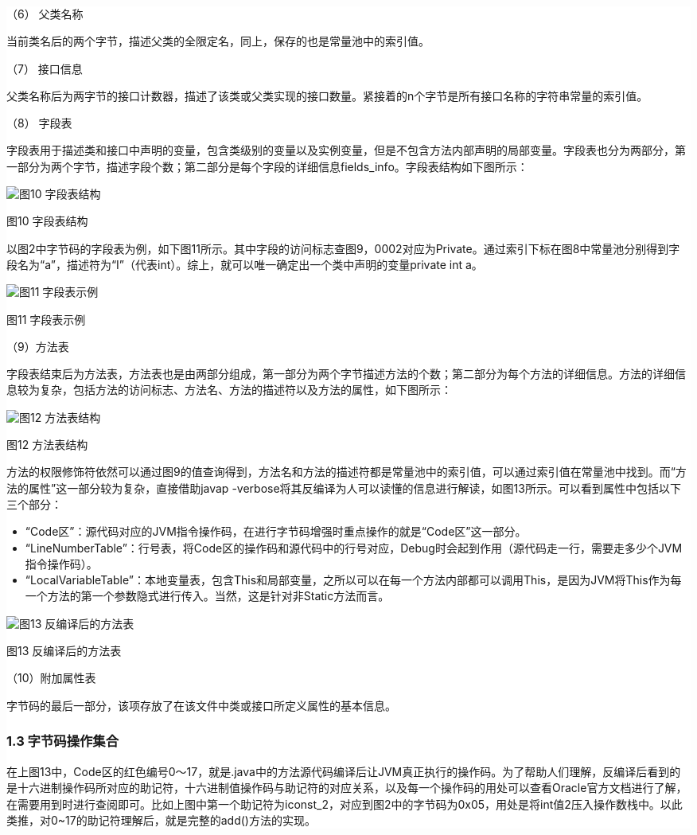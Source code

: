 （6） 父类名称

当前类名后的两个字节，描述父类的全限定名，同上，保存的也是常量池中的索引值。

（7） 接口信息

父类名称后为两字节的接口计数器，描述了该类或父类实现的接口数量。紧接着的n个字节是所有接口名称的字符串常量的索引值。

（8） 字段表

字段表用于描述类和接口中声明的变量，包含类级别的变量以及实例变量，但是不包含方法内部声明的局部变量。字段表也分为两部分，第一部分为两个字节，描述字段个数；第二部分是每个字段的详细信息fields_info。字段表结构如下图所示：

![图10 字段表结构](https://p0.meituan.net/travelcube/0f795d2b2b28ce96b5963efb2e564e5a197874.png)

图10 字段表结构



以图2中字节码的字段表为例，如下图11所示。其中字段的访问标志查图9，0002对应为Private。通过索引下标在图8中常量池分别得到字段名为“a”，描述符为“I”（代表int）。综上，就可以唯一确定出一个类中声明的变量private int a。

![图11 字段表示例](https://p0.meituan.net/travelcube/bd2b14ec23771a8f6a20699d1295dec6129370.png)

图11 字段表示例



（9）方法表

字段表结束后为方法表，方法表也是由两部分组成，第一部分为两个字节描述方法的个数；第二部分为每个方法的详细信息。方法的详细信息较为复杂，包括方法的访问标志、方法名、方法的描述符以及方法的属性，如下图所示：

![图12 方法表结构](https://p0.meituan.net/travelcube/d84d5397da84005d9e21d5289afa29e755614.png)

图12 方法表结构



方法的权限修饰符依然可以通过图9的值查询得到，方法名和方法的描述符都是常量池中的索引值，可以通过索引值在常量池中找到。而“方法的属性”这一部分较为复杂，直接借助javap -verbose将其反编译为人可以读懂的信息进行解读，如图13所示。可以看到属性中包括以下三个部分：

- “Code区”：源代码对应的JVM指令操作码，在进行字节码增强时重点操作的就是“Code区”这一部分。
- “LineNumberTable”：行号表，将Code区的操作码和源代码中的行号对应，Debug时会起到作用（源代码走一行，需要走多少个JVM指令操作码）。
- “LocalVariableTable”：本地变量表，包含This和局部变量，之所以可以在每一个方法内部都可以调用This，是因为JVM将This作为每一个方法的第一个参数隐式进行传入。当然，这是针对非Static方法而言。

![图13 反编译后的方法表](https://p0.meituan.net/travelcube/27b4609c522ee39916f14ee3f510af8a296734.png)

图13 反编译后的方法表



（10）附加属性表

字节码的最后一部分，该项存放了在该文件中类或接口所定义属性的基本信息。

### 1.3 字节码操作集合

在上图13中，Code区的红色编号0～17，就是.java中的方法源代码编译后让JVM真正执行的操作码。为了帮助人们理解，反编译后看到的是十六进制操作码所对应的助记符，十六进制值操作码与助记符的对应关系，以及每一个操作码的用处可以查看Oracle官方文档进行了解，在需要用到时进行查阅即可。比如上图中第一个助记符为iconst_2，对应到图2中的字节码为0x05，用处是将int值2压入操作数栈中。以此类推，对0~17的助记符理解后，就是完整的add()方法的实现。
